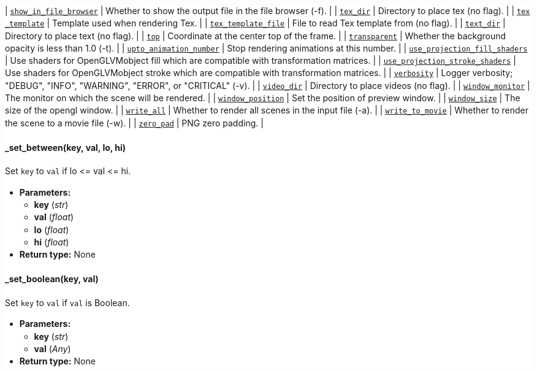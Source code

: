 | [`show_in_file_browser`](#manim._config.utils.ManimConfig.show_in_file_browser)                   | Whether to show the output file in the file browser (-f).                                |
| [`tex_dir`](#manim._config.utils.ManimConfig.tex_dir)                                             | Directory to place tex (no flag).                                                        |
| [`tex_template`](#manim._config.utils.ManimConfig.tex_template)                                   | Template used when rendering Tex.                                                        |
| [`tex_template_file`](#manim._config.utils.ManimConfig.tex_template_file)                         | File to read Tex template from (no flag).                                                |
| [`text_dir`](#manim._config.utils.ManimConfig.text_dir)                                           | Directory to place text (no flag).                                                       |
| [`top`](#manim._config.utils.ManimConfig.top)                                                     | Coordinate at the center top of the frame.                                               |
| [`transparent`](#manim._config.utils.ManimConfig.transparent)                                     | Whether the background opacity is less than 1.0 (-t).                                    |
| [`upto_animation_number`](#manim._config.utils.ManimConfig.upto_animation_number)                 | Stop rendering animations at this number.                                                |
| [`use_projection_fill_shaders`](#manim._config.utils.ManimConfig.use_projection_fill_shaders)     | Use shaders for OpenGLVMobject fill which are compatible with transformation matrices.   |
| [`use_projection_stroke_shaders`](#manim._config.utils.ManimConfig.use_projection_stroke_shaders) | Use shaders for OpenGLVMobject stroke which are compatible with transformation matrices. |
| [`verbosity`](#manim._config.utils.ManimConfig.verbosity)                                         | Logger verbosity; "DEBUG", "INFO", "WARNING", "ERROR", or "CRITICAL" (-v).               |
| [`video_dir`](#manim._config.utils.ManimConfig.video_dir)                                         | Directory to place videos (no flag).                                                     |
| [`window_monitor`](#manim._config.utils.ManimConfig.window_monitor)                               | The monitor on which the scene will be rendered.                                         |
| [`window_position`](#manim._config.utils.ManimConfig.window_position)                             | Set the position of preview window.                                                      |
| [`window_size`](#manim._config.utils.ManimConfig.window_size)                                     | The size of the opengl window.                                                           |
| [`write_all`](#manim._config.utils.ManimConfig.write_all)                                         | Whether to render all scenes in the input file (-a).                                     |
| [`write_to_movie`](#manim._config.utils.ManimConfig.write_to_movie)                               | Whether to render the scene to a movie file (-w).                                        |
| [`zero_pad`](#manim._config.utils.ManimConfig.zero_pad)                                           | PNG zero padding.                                                                        |

#### \_set_between(key, val, lo, hi)

Set `key` to `val` if lo <= val <= hi.

* **Parameters:**
  * **key** (*str*)
  * **val** (*float*)
  * **lo** (*float*)
  * **hi** (*float*)
* **Return type:**
  None

#### \_set_boolean(key, val)

Set `key` to `val` if `val` is Boolean.

* **Parameters:**
  * **key** (*str*)
  * **val** (*Any*)
* **Return type:**
  None

